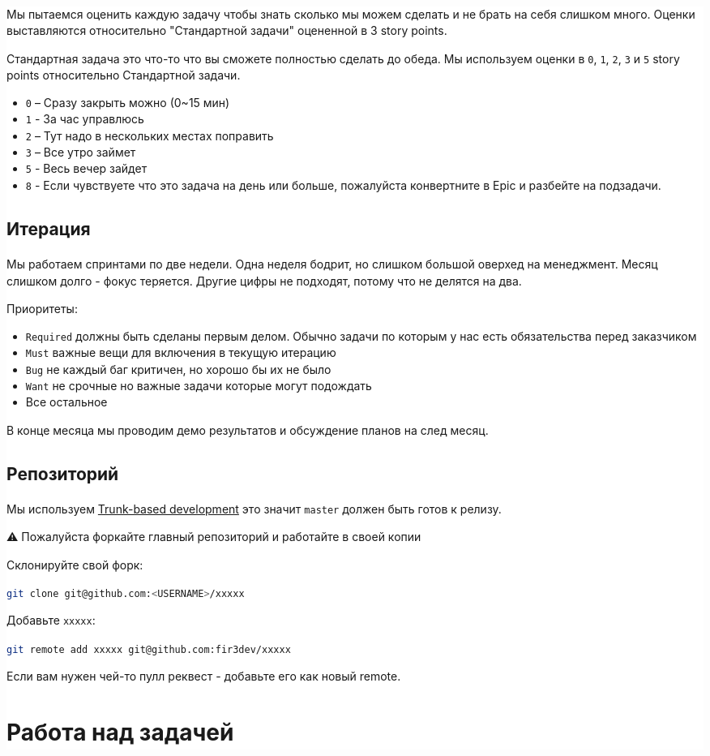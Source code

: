 Мы пытаемся оценить каждую задачу чтобы знать сколько мы можем сделать и не брать на себя слишком много.
Оценки выставляются относительно "Стандартной задачи" оцененной в 3 story points.

Стандартная задача это что-то что вы сможете полностью сделать до обеда.
Мы используем оценки в `0`, `1`, `2`, `3` и `5` story points относительно Стандартной задачи.

- `0` – Cразу закрыть можно (0~15 мин)
- `1` - За час управлюсь
- `2` – Тут надо в нескольких местах поправить
- `3` – Все утро займет
- `5` - Весь вечер зайдет
- `8` - Если чувствуете что это задача на день или больше, пожалуйста конвертните в Epic и разбейте на подзадачи.

## Итерация

Мы работаем спринтами по две недели.
Одна неделя бодрит, но слишком большой оверхед на менеджмент.
Месяц слишком долго - фокус теряется.
Другие цифры не подходят, потому что не делятся на два.

Приоритеты:

- `Required` должны быть сделаны первым делом. Обычно задачи по которым у нас есть обязательства перед заказчиком
- `Must` важные вещи для включения в текущую итерацию
- `Bug` не каждый баг критичен, но хорошо бы их не было
- `Want` не срочные но важные задачи которые могут подождать
- Все остальное

В конце месяца мы проводим демо результатов и обсуждение планов на след месяц.

## Репозиторий

Мы используем [Trunk-based development](https://trunkbaseddevelopment.com/) это значит
`master` должен быть готов к релизу.

:warning: Пожалуйста форкайте главный репозиторий и работайте в своей копии

Склонируйте свой форк:

```sh
git clone git@github.com:<USERNAME>/xxxxx
```

Добавьте `xxxxx`:

```sh
git remote add xxxxx git@github.com:fir3dev/xxxxx
```

Если вам нужен чей-то пулл реквест - добавьте его <USERNAME> как новый remote.

# Работа над задачей
